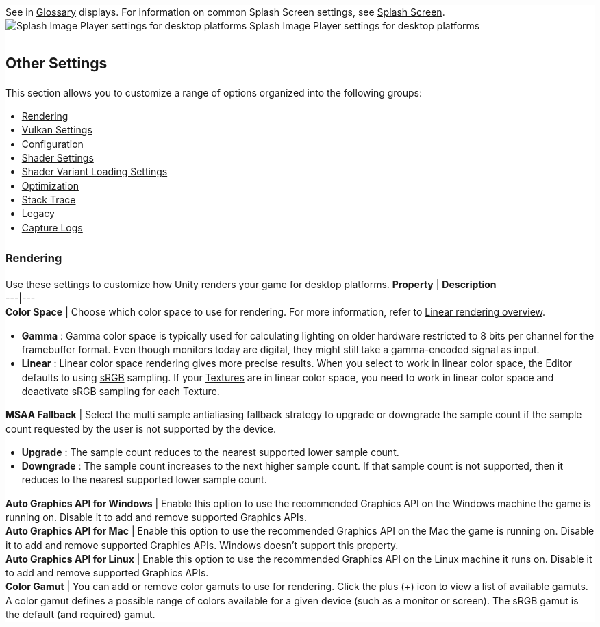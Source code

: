 See in [Glossary](https://docs.unity3d.com/6000.0/Documentation/Manual/Glossary.html#VirtualReality) displays. For information on common Splash Screen settings, see [Splash Screen](https://docs.unity3d.com/6000.0/Documentation/Manual/class-PlayerSettingsSplashScreen.html).
![Splash Image Player settings for desktop platforms](https://docs.unity3d.com/6000.0/Documentation/uploads/Main/PlayerSetPCSplash.png) Splash Image Player settings for desktop platforms
## Other Settings
This section allows you to customize a range of options organized into the following groups:
  * [Rendering](https://docs.unity3d.com/6000.0/Documentation/Manual/playersettings-windows.html#Rendering)
  * [Vulkan Settings](https://docs.unity3d.com/6000.0/Documentation/Manual/playersettings-windows.html#Vulkan)
  * [Configuration](https://docs.unity3d.com/6000.0/Documentation/Manual/playersettings-windows.html#Configuration)
  * [Shader Settings](https://docs.unity3d.com/6000.0/Documentation/Manual/playersettings-windows.html#ShaderSettings)
  * [Shader Variant Loading Settings](https://docs.unity3d.com/6000.0/Documentation/Manual/playersettings-windows.html#ShaderVariantLoading)
  * [Optimization](https://docs.unity3d.com/6000.0/Documentation/Manual/playersettings-windows.html#Optimization)
  * [Stack Trace](https://docs.unity3d.com/6000.0/Documentation/Manual/playersettings-windows.html#Logging)
  * [Legacy](https://docs.unity3d.com/6000.0/Documentation/Manual/playersettings-windows.html#Legacy)
  * [Capture Logs](https://docs.unity3d.com/6000.0/Documentation/Manual/playersettings-windows.html#CaptureLogs)


### Rendering
Use these settings to customize how Unity renders your game for desktop platforms.
**Property** | **Description**  
---|---  
**Color Space** | Choose which color space to use for rendering. For more information, refer to [Linear rendering overview](https://docs.unity3d.com/6000.0/Documentation/Manual/LinearLighting).  
  

  * **Gamma** : Gamma color space is typically used for calculating lighting on older hardware restricted to 8 bits per channel for the framebuffer format. Even though monitors today are digital, they might still take a gamma-encoded signal as input.
  * **Linear** : Linear color space rendering gives more precise results. When you select to work in linear color space, the Editor defaults to using [sRGB](https://en.wikipedia.org/wiki/SRGB) sampling. If your [Textures](https://docs.unity3d.com/6000.0/Documentation/Manual/Textures.html) are in linear color space, you need to work in linear color space and deactivate sRGB sampling for each Texture.

  
**MSAA Fallback** | Select the multi sample antialiasing fallback strategy to upgrade or downgrade the sample count if the sample count requested by the user is not supported by the device.  
  

  * **Upgrade** : The sample count reduces to the nearest supported lower sample count.
  * **Downgrade** : The sample count increases to the next higher sample count. If that sample count is not supported, then it reduces to the nearest supported lower sample count.

  
**Auto Graphics API for Windows** | Enable this option to use the recommended Graphics API on the Windows machine the game is running on. Disable it to add and remove supported Graphics APIs.   
**Auto Graphics API for Mac** | Enable this option to use the recommended Graphics API on the Mac the game is running on. Disable it to add and remove supported Graphics APIs. Windows doesn’t support this property.   
**Auto Graphics API for Linux** | Enable this option to use the recommended Graphics API on the Linux machine it runs on. Disable it to add and remove supported Graphics APIs.   
**Color Gamut** | You can add or remove [color gamuts](https://en.wikipedia.org/wiki/Gamut) to use for rendering. Click the plus (+) icon to view a list of available gamuts. A color gamut defines a possible range of colors available for a given device (such as a monitor or screen). The sRGB gamut is the default (and required) gamut.  